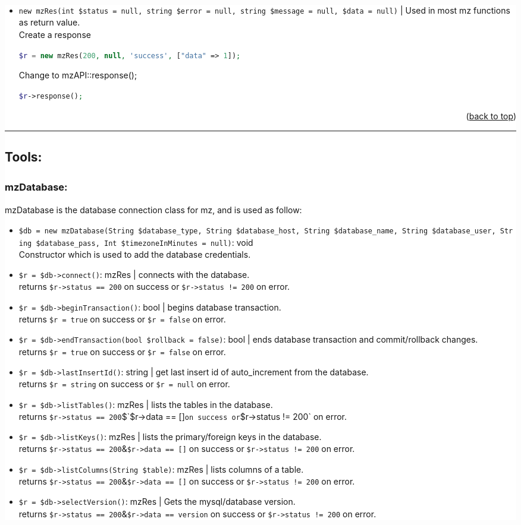   ```php
  ```
- `new mzRes(int $status = null, string $error = null, string $message = null, $data = null)` | Used in most mz functions as return value. <br>
  Create a response
  ```php
  $r = new mzRes(200, null, 'success', ["data" => 1]);
  ```
  Change to mzAPI::response();
  ```php
  $r->response();
  ```
  
<p align="right">(<a href="#top">back to top</a>)</p>
<hr>

## Tools:

### mzDatabase:
mzDatabase is the database connection class for mz, and is used as follow:
- `$db = new mzDatabase(String $database_type, String $database_host, String $database_name, String $database_user, String $database_pass, Int $timezoneInMinutes = null)`: void <br>
  Constructor which is used to add the database credentials.
- `$r = $db->connect()`: mzRes | connects with the database. <br>
  returns `$r->status == 200` on success or `$r->status != 200` on error.
  <br>
  
- `$r = $db->beginTransaction()`: bool | begins database transaction. <br>
  returns `$r = true` on success or `$r = false` on error.
  <br>
  
- `$r = $db->endTransaction(bool $rollback = false)`: bool | ends database transaction and commit/rollback changes. <br>
  returns `$r = true` on success or `$r = false` on error.
  <br>
  
- `$r = $db->lastInsertId()`: string | get last insert id of auto_increment from the database. <br>
  returns `$r = string` on success or `$r = null` on error.
  <br>
  
- `$r = $db->listTables()`: mzRes | lists the tables in the database. <br>
  returns `$r->status == 200`$`$r->data == []` on success or `$r->status != 200` on error.
  <br>
  
- `$r = $db->listKeys()`: mzRes | lists the primary/foreign keys in the database. <br>
  returns `$r->status == 200`&`$r->data == []` on success or `$r->status != 200` on error.
  <br>
  
- `$r = $db->listColumns(String $table)`: mzRes | lists columns of a table. <br>
  returns `$r->status == 200`&`$r->data == []` on success or `$r->status != 200` on error.
  <br>
  
- `$r = $db->selectVersion()`: mzRes | Gets the mysql/database version. <br>
  returns `$r->status == 200`&`$r->data == version` on success or `$r->status != 200` on error.
  <br>
  